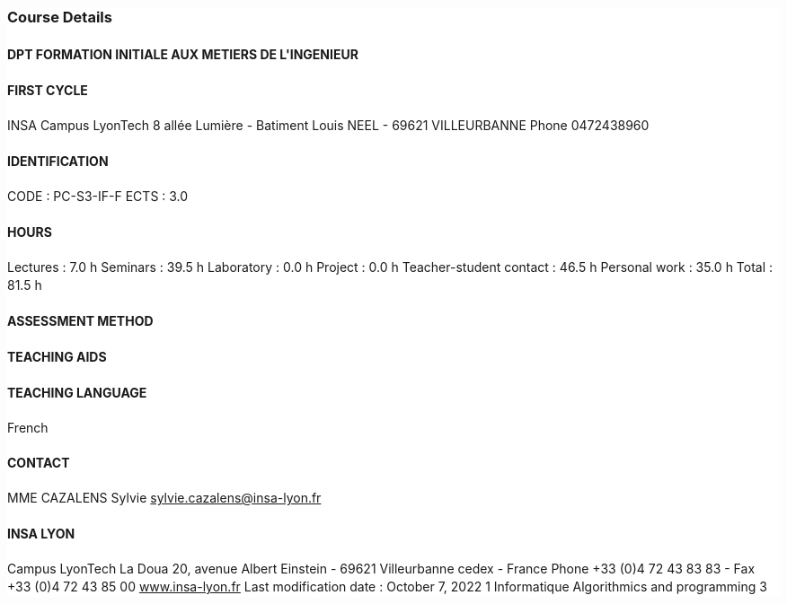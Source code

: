 ### Course Details

#### DPT FORMATION INITIALE AUX METIERS DE L'INGENIEUR


#### FIRST CYCLE

INSA Campus LyonTech
8 allée Lumière - Batiment Louis NEEL - 69621 VILLEURBANNE
Phone 0472438960

#### IDENTIFICATION

CODE :
PC-S3-IF-F
ECTS :
3.0

#### HOURS

Lectures :
7.0 h
Seminars :
39.5 h
Laboratory :
0.0 h
Project :
0.0 h
Teacher-student
contact :
46.5 h
Personal work :
35.0 h
Total :
81.5 h

#### ASSESSMENT METHOD


#### TEACHING AIDS


#### TEACHING LANGUAGE

French

#### CONTACT

MME CAZALENS Sylvie
sylvie.cazalens@insa-lyon.fr

#### INSA LYON

Campus LyonTech La Doua
20, avenue Albert Einstein - 69621 Villeurbanne cedex - France
Phone +33 (0)4 72 43 83 83 - Fax +33 (0)4 72 43 85 00
www.insa-lyon.fr
Last modification date : October 7, 2022
1
Informatique
Algorithmics and programming 3
